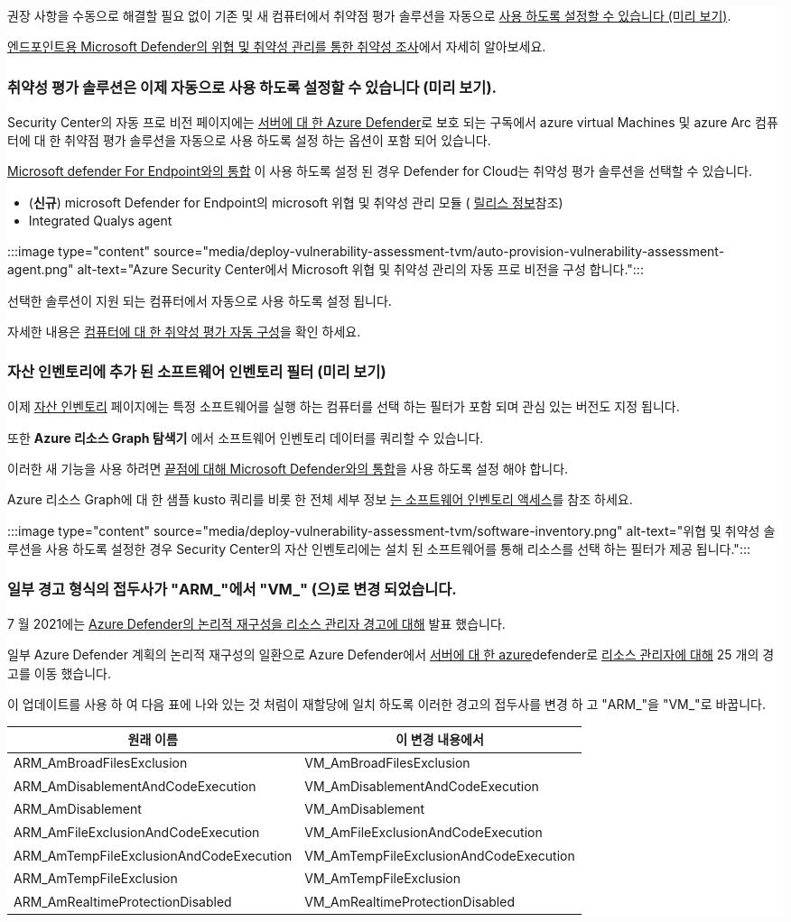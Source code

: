 권장 사항을 수동으로 해결할 필요 없이 기존 및 새 컴퓨터에서 취약점 평가 솔루션을 자동으로 [사용 하도록 설정할 수 있습니다 (미리 보기)](#vulnerability-assessment-solutions-can-now-be-auto-enabled-in-preview).

[엔드포인트용 Microsoft Defender의 위협 및 취약성 관리를 통한 취약성 조사](deploy-vulnerability-assessment-tvm.md)에서 자세히 알아보세요.

### <a name="vulnerability-assessment-solutions-can-now-be-auto-enabled-in-preview"></a>취약성 평가 솔루션은 이제 자동으로 사용 하도록 설정할 수 있습니다 (미리 보기).

Security Center의 자동 프로 비전 페이지에는 [서버에 대 한 Azure Defender](defender-for-servers-introduction.md)로 보호 되는 구독에서 azure virtual Machines 및 azure Arc 컴퓨터에 대 한 취약점 평가 솔루션을 자동으로 사용 하도록 설정 하는 옵션이 포함 되어 있습니다.

[Microsoft defender For Endpoint와의 통합](integration-defender-for-endpoint.md) 이 사용 하도록 설정 된 경우 Defender for Cloud는 취약성 평가 솔루션을 선택할 수 있습니다.

- (**신규**) microsoft Defender for Endpoint의 microsoft 위협 및 취약성 관리 모듈 ( [릴리스 정보](#microsoft-threat-and-vulnerability-management-added-as-vulnerability-assessment-solution-in-preview)참조)
- Integrated Qualys agent

:::image type="content" source="media/deploy-vulnerability-assessment-tvm/auto-provision-vulnerability-assessment-agent.png" alt-text="Azure Security Center에서 Microsoft 위협 및 취약성 관리의 자동 프로 비전을 구성 합니다.":::

선택한 솔루션이 지원 되는 컴퓨터에서 자동으로 사용 하도록 설정 됩니다.

자세한 내용은 [컴퓨터에 대 한 취약성 평가 자동 구성](auto-deploy-vulnerability-assessment.md)을 확인 하세요.

### <a name="software-inventory-filters-added-to-asset-inventory-in-preview"></a>자산 인벤토리에 추가 된 소프트웨어 인벤토리 필터 (미리 보기)

이제 [자산 인벤토리](asset-inventory.md) 페이지에는 특정 소프트웨어를 실행 하는 컴퓨터를 선택 하는 필터가 포함 되며 관심 있는 버전도 지정 됩니다. 

또한 **Azure 리소스 Graph 탐색기** 에서 소프트웨어 인벤토리 데이터를 쿼리할 수 있습니다.

이러한 새 기능을 사용 하려면 [끝점에 대해 Microsoft Defender와의 통합](integration-defender-for-endpoint.md)을 사용 하도록 설정 해야 합니다. 

Azure 리소스 Graph에 대 한 샘플 kusto 쿼리를 비롯 한 전체 세부 정보 [는 소프트웨어 인벤토리 액세스](asset-inventory.md#access-a-software-inventory)를 참조 하세요.

:::image type="content" source="media/deploy-vulnerability-assessment-tvm/software-inventory.png" alt-text="위협 및 취약성 솔루션을 사용 하도록 설정한 경우 Security Center의 자산 인벤토리에는 설치 된 소프트웨어를 통해 리소스를 선택 하는 필터가 제공 됩니다.":::

### <a name="changed-prefix-of-some-alert-types-from-arm_-to-vm_"></a>일부 경고 형식의 접두사가 "ARM_"에서 "VM_" (으)로 변경 되었습니다. 

7 월 2021에는 [Azure Defender의 논리적 재구성을 리소스 관리자 경고에 대해](release-notes.md#logical-reorganization-of-azure-defender-for-resource-manager-alerts) 발표 했습니다. 

일부 Azure Defender 계획의 논리적 재구성의 일환으로 Azure Defender에서 [서버에 대 한 azure](defender-for-servers-introduction.md)defender로 [리소스 관리자에 대해](defender-for-resource-manager-introduction.md) 25 개의 경고를 이동 했습니다.

이 업데이트를 사용 하 여 다음 표에 나와 있는 것 처럼이 재할당에 일치 하도록 이러한 경고의 접두사를 변경 하 고 "ARM_"을 "VM_"로 바꿉니다.

| 원래 이름                                  | 이 변경 내용에서                              |
|------------------------------------------------|-----------------------------------------------|
| ARM_AmBroadFilesExclusion                      | VM_AmBroadFilesExclusion                      |
| ARM_AmDisablementAndCodeExecution              | VM_AmDisablementAndCodeExecution              |
| ARM_AmDisablement                              | VM_AmDisablement                              |
| ARM_AmFileExclusionAndCodeExecution            | VM_AmFileExclusionAndCodeExecution            |
| ARM_AmTempFileExclusionAndCodeExecution        | VM_AmTempFileExclusionAndCodeExecution        |
| ARM_AmTempFileExclusion                        | VM_AmTempFileExclusion                        |
| ARM_AmRealtimeProtectionDisabled               | VM_AmRealtimeProtectionDisabled               |